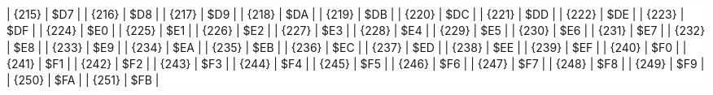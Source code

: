 | {215}                 | $D7           |
| {216}                 | $D8           |
| {217}                 | $D9           |
| {218}                 | $DA           |
| {219}                 | $DB           |
| {220}                 | $DC           |
| {221}                 | $DD           |
| {222}                 | $DE           |
| {223}                 | $DF           |
| {224}                 | $E0           |
| {225}                 | $E1           |
| {226}                 | $E2           |
| {227}                 | $E3           |
| {228}                 | $E4           |
| {229}                 | $E5           |
| {230}                 | $E6           |
| {231}                 | $E7           |
| {232}                 | $E8           |
| {233}                 | $E9           |
| {234}                 | $EA           |
| {235}                 | $EB           |
| {236}                 | $EC           |
| {237}                 | $ED           |
| {238}                 | $EE           |
| {239}                 | $EF           |
| {240}                 | $F0           |
| {241}                 | $F1           |
| {242}                 | $F2           |
| {243}                 | $F3           |
| {244}                 | $F4           |
| {245}                 | $F5           |
| {246}                 | $F6           |
| {247}                 | $F7           |
| {248}                 | $F8           |
| {249}                 | $F9           |
| {250}                 | $FA           |
| {251}                 | $FB           |